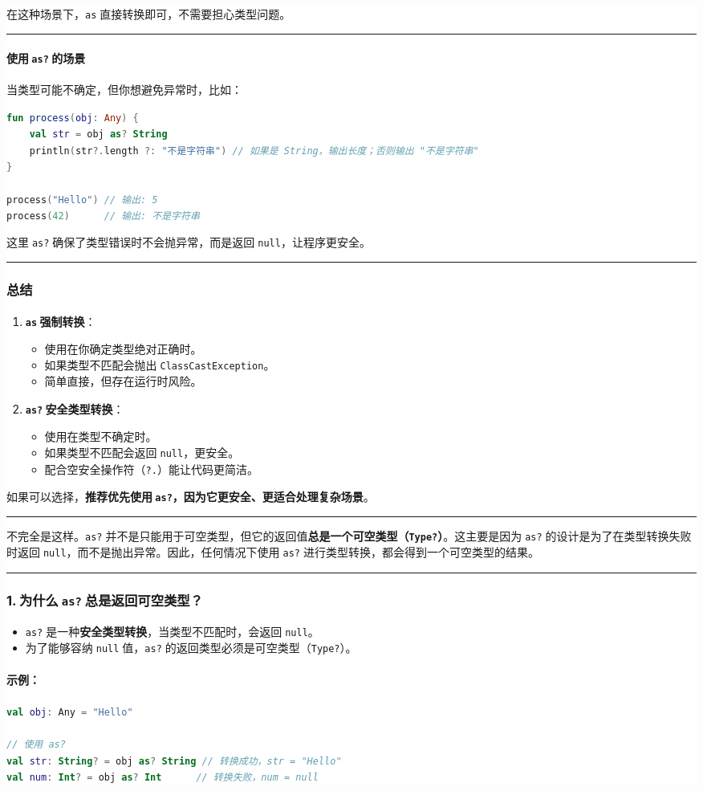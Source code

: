 在这种场景下，`as` 直接转换即可，不需要担心类型问题。

---

#### **使用 `as?` 的场景**

当类型可能不确定，但你想避免异常时，比如：

```kotlin
fun process(obj: Any) {
    val str = obj as? String
    println(str?.length ?: "不是字符串") // 如果是 String，输出长度；否则输出 "不是字符串"
}

process("Hello") // 输出: 5
process(42)      // 输出: 不是字符串
```

这里 `as?` 确保了类型错误时不会抛异常，而是返回 `null`，让程序更安全。

---

### **总结**

1. **`as` 强制转换**：
    
    - 使用在你确定类型绝对正确时。
    - 如果类型不匹配会抛出 `ClassCastException`。
    - 简单直接，但存在运行时风险。
2. **`as?` 安全类型转换**：
    
    - 使用在类型不确定时。
    - 如果类型不匹配会返回 `null`，更安全。
    - 配合空安全操作符（`?.`）能让代码更简洁。

如果可以选择，**推荐优先使用 `as?`，因为它更安全、更适合处理复杂场景**。

---

不完全是这样。`as?` 并不是只能用于可空类型，但它的返回值**总是一个可空类型（`Type?`）**。这主要是因为 `as?` 的设计是为了在类型转换失败时返回 `null`，而不是抛出异常。因此，任何情况下使用 `as?` 进行类型转换，都会得到一个可空类型的结果。

---

### **1. 为什么 `as?` 总是返回可空类型？**

- `as?` 是一种**安全类型转换**，当类型不匹配时，会返回 `null`。
- 为了能够容纳 `null` 值，`as?` 的返回类型必须是可空类型（`Type?`）。

#### 示例：

```kotlin
val obj: Any = "Hello"

// 使用 as?
val str: String? = obj as? String // 转换成功，str = "Hello"
val num: Int? = obj as? Int      // 转换失败，num = null
```
